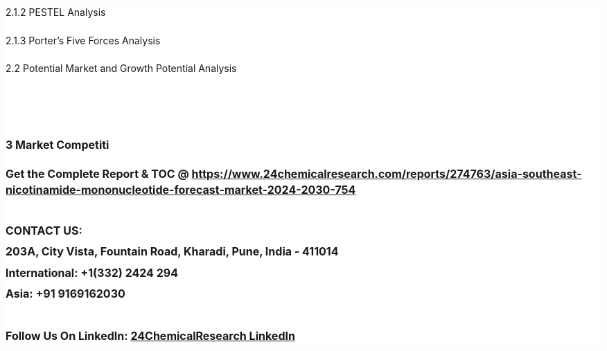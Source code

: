 2.1.2 PESTEL Analysis&nbsp;&nbsp; &nbsp;<br /><br />
2.1.3 Porter&rsquo;s Five Forces Analysis&nbsp;&nbsp; &nbsp;<br /><br />
2.2 Potential Market and Growth Potential Analysis&nbsp;&nbsp; &nbsp;</p><br />
<br />
<h2><span style="font-size:16px"><strong>3 Market Competiti</p><div><b>Get the Complete Report & TOC @ 
            <a href="https://www.24chemicalresearch.com/reports/274763/asia-southeast-nicotinamide-mononucleotide-forecast-market-2024-2030-754">
            https://www.24chemicalresearch.com/reports/274763/asia-southeast-nicotinamide-mononucleotide-forecast-market-2024-2030-754</a></b></div><br><b>CONTACT US:</b><br>
            203A, City Vista, Fountain Road, Kharadi, Pune, India - 411014<br>
            International: +1(332) 2424 294<br>
            Asia: +91 9169162030 <br><br>
            Follow Us On LinkedIn: <a href="https://www.linkedin.com/company/24chemicalresearch/">24ChemicalResearch LinkedIn</a>